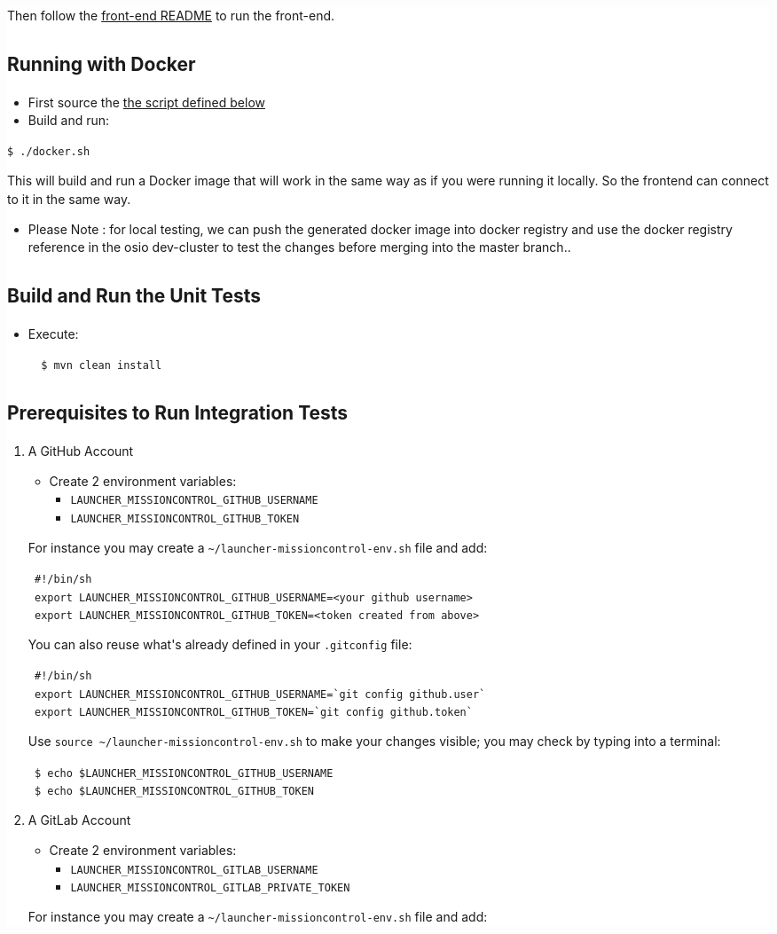 Then follow the [front-end README](https://github.com/fabric8-launcher/launcher-frontend/blob/master/README.md) to run the front-end.

Running with Docker
-------------------

* First source the [the script defined below](README.md#setting-up-the-environment)
* Build and run:
```bash
$ ./docker.sh
```

This will build and run a Docker image that will work in the same way as if you were running it locally. So the frontend can connect to it in the same way.
* Please Note : for local testing, we can push the generated docker image into docker registry and use the docker registry reference in the osio dev-cluster to test the changes before merging into the master branch..

Build and Run the Unit Tests
----------------------------

* Execute:

        $ mvn clean install

Prerequisites to Run Integration Tests
--------------------------------------

1. A GitHub Account

    * Create 2 environment variables:
        * `LAUNCHER_MISSIONCONTROL_GITHUB_USERNAME`
        * `LAUNCHER_MISSIONCONTROL_GITHUB_TOKEN`

    For instance you may create a `~/launcher-missioncontrol-env.sh` file and add:
    
        #!/bin/sh
        export LAUNCHER_MISSIONCONTROL_GITHUB_USERNAME=<your github username>
        export LAUNCHER_MISSIONCONTROL_GITHUB_TOKEN=<token created from above>
    
    You can also reuse what's already defined in your `.gitconfig` file:
    
        #!/bin/sh
        export LAUNCHER_MISSIONCONTROL_GITHUB_USERNAME=`git config github.user`
        export LAUNCHER_MISSIONCONTROL_GITHUB_TOKEN=`git config github.token`

    Use `source ~/launcher-missioncontrol-env.sh` to make your changes visible; you may check by typing into a terminal:

        $ echo $LAUNCHER_MISSIONCONTROL_GITHUB_USERNAME
        $ echo $LAUNCHER_MISSIONCONTROL_GITHUB_TOKEN
    
2. A GitLab Account

    * Create 2 environment variables:
        * `LAUNCHER_MISSIONCONTROL_GITLAB_USERNAME`
        * `LAUNCHER_MISSIONCONTROL_GITLAB_PRIVATE_TOKEN`

    For instance you may create a `~/launcher-missioncontrol-env.sh` file and add:

